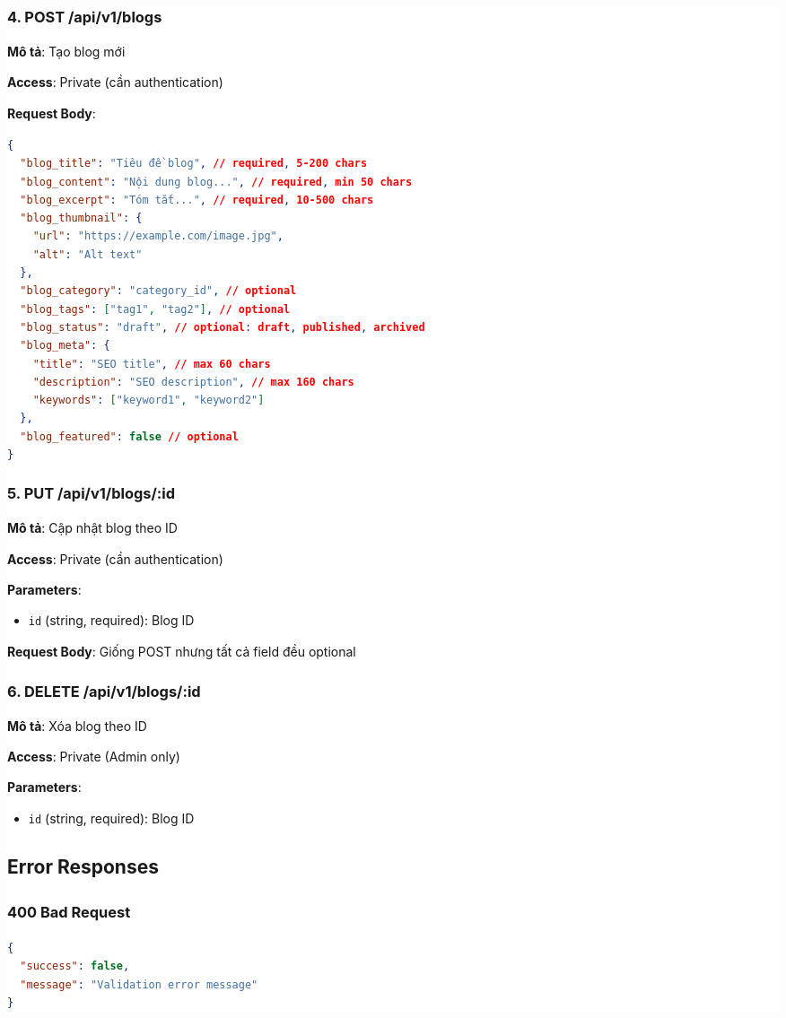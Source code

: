 ### 4. POST /api/v1/blogs
**Mô tả**: Tạo blog mới

**Access**: Private (cần authentication)

**Request Body**:
```json
{
  "blog_title": "Tiêu đề blog", // required, 5-200 chars
  "blog_content": "Nội dung blog...", // required, min 50 chars
  "blog_excerpt": "Tóm tắt...", // required, 10-500 chars
  "blog_thumbnail": {
    "url": "https://example.com/image.jpg",
    "alt": "Alt text"
  },
  "blog_category": "category_id", // optional
  "blog_tags": ["tag1", "tag2"], // optional
  "blog_status": "draft", // optional: draft, published, archived
  "blog_meta": {
    "title": "SEO title", // max 60 chars
    "description": "SEO description", // max 160 chars
    "keywords": ["keyword1", "keyword2"]
  },
  "blog_featured": false // optional
}
```

### 5. PUT /api/v1/blogs/:id
**Mô tả**: Cập nhật blog theo ID

**Access**: Private (cần authentication)

**Parameters**:
- `id` (string, required): Blog ID

**Request Body**: Giống POST nhưng tất cả field đều optional

### 6. DELETE /api/v1/blogs/:id
**Mô tả**: Xóa blog theo ID

**Access**: Private (Admin only)

**Parameters**:
- `id` (string, required): Blog ID

## Error Responses

### 400 Bad Request
```json
{
  "success": false,
  "message": "Validation error message"
}
```
